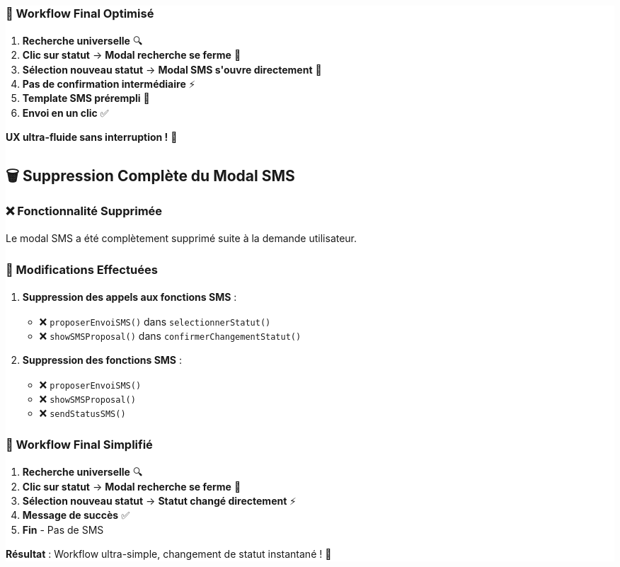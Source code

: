 ### 🎯 Workflow Final Optimisé
1. **Recherche universelle** 🔍
2. **Clic sur statut** → **Modal recherche se ferme** 👋
3. **Sélection nouveau statut** → **Modal SMS s'ouvre directement** 📱
4. **Pas de confirmation intermédiaire** ⚡
5. **Template SMS prérempli** 📝
6. **Envoi en un clic** ✅

**UX ultra-fluide sans interruption !** 🚀

## 🗑️ Suppression Complète du Modal SMS

### ❌ Fonctionnalité Supprimée
Le modal SMS a été complètement supprimé suite à la demande utilisateur.

### 🔧 Modifications Effectuées
1. **Suppression des appels aux fonctions SMS** :
   - ❌ `proposerEnvoiSMS()` dans `selectionnerStatut()`
   - ❌ `showSMSProposal()` dans `confirmerChangementStatut()`

2. **Suppression des fonctions SMS** :
   - ❌ `proposerEnvoiSMS()`
   - ❌ `showSMSProposal()`
   - ❌ `sendStatusSMS()`

### 🎯 Workflow Final Simplifié
1. **Recherche universelle** 🔍
2. **Clic sur statut** → **Modal recherche se ferme** 👋
3. **Sélection nouveau statut** → **Statut changé directement** ⚡
4. **Message de succès** ✅
5. **Fin** - Pas de SMS

**Résultat** : Workflow ultra-simple, changement de statut instantané ! 🚀 